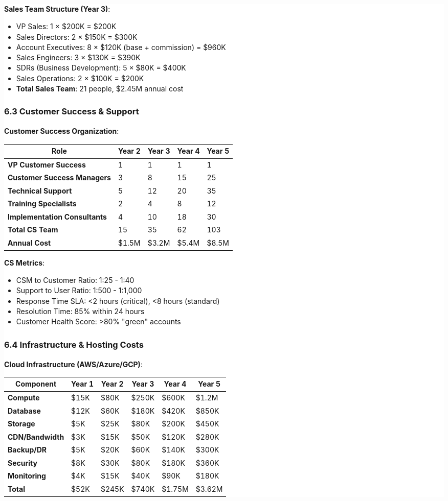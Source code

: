 **Sales Team Structure (Year 3)**:
- VP Sales: 1 × $200K = $200K
- Sales Directors: 2 × $150K = $300K
- Account Executives: 8 × $120K (base + commission) = $960K
- Sales Engineers: 3 × $130K = $390K
- SDRs (Business Development): 5 × $80K = $400K
- Sales Operations: 2 × $100K = $200K
- **Total Sales Team**: 21 people, $2.45M annual cost

### 6.3 Customer Success & Support

**Customer Success Organization**:

| Role | Year 2 | Year 3 | Year 4 | Year 5 |
|------|--------|--------|--------|--------|
| **VP Customer Success** | 1 | 1 | 1 | 1 |
| **Customer Success Managers** | 3 | 8 | 15 | 25 |
| **Technical Support** | 5 | 12 | 20 | 35 |
| **Training Specialists** | 2 | 4 | 8 | 12 |
| **Implementation Consultants** | 4 | 10 | 18 | 30 |
| **Total CS Team** | 15 | 35 | 62 | 103 |
| **Annual Cost** | $1.5M | $3.2M | $5.4M | $8.5M |

**CS Metrics**:
- CSM to Customer Ratio: 1:25 - 1:40
- Support to User Ratio: 1:500 - 1:1,000
- Response Time SLA: <2 hours (critical), <8 hours (standard)
- Resolution Time: 85% within 24 hours
- Customer Health Score: >80% "green" accounts

### 6.4 Infrastructure & Hosting Costs

**Cloud Infrastructure (AWS/Azure/GCP)**:

| Component | Year 1 | Year 2 | Year 3 | Year 4 | Year 5 |
|-----------|--------|--------|--------|--------|--------|
| **Compute** | $15K | $80K | $250K | $600K | $1.2M |
| **Database** | $12K | $60K | $180K | $420K | $850K |
| **Storage** | $5K | $25K | $80K | $200K | $450K |
| **CDN/Bandwidth** | $3K | $15K | $50K | $120K | $280K |
| **Backup/DR** | $5K | $20K | $60K | $140K | $300K |
| **Security** | $8K | $30K | $80K | $180K | $360K |
| **Monitoring** | $4K | $15K | $40K | $90K | $180K |
| **Total** | $52K | $245K | $740K | $1.75M | $3.62M |
